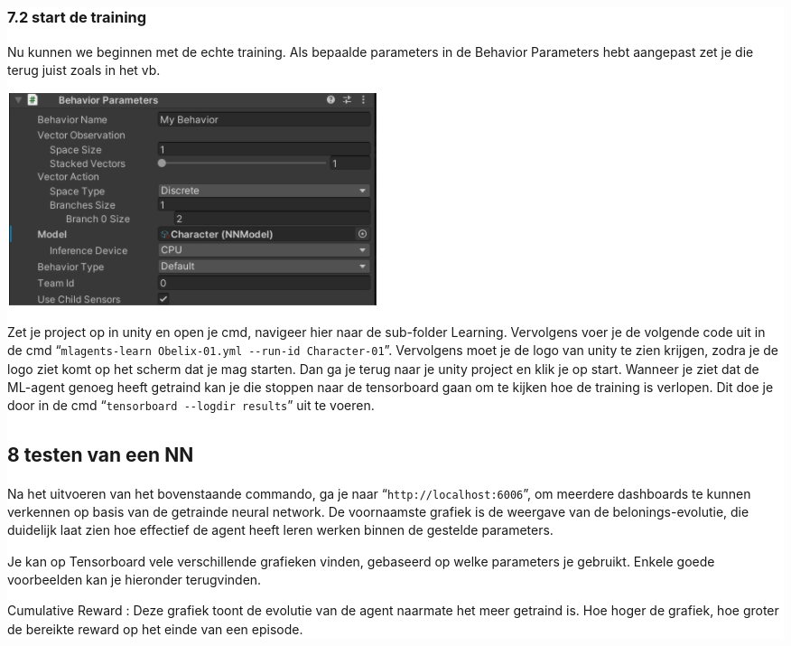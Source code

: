 ```(character-01.yml)
```

### 7.2 start de training

Nu kunnen we beginnen met de echte training. Als bepaalde parameters in de Behavior Parameters hebt aangepast zet je die terug juist zoals in het vb.

![figuur 7.1 Behavior Parameters](foto/behaviorParameters.png)

Zet je project op in unity en open je cmd, navigeer hier naar de sub-folder Learning. Vervolgens voer je de volgende code uit in de cmd “```mlagents-learn Obelix-01.yml --run-id Character-01```”. Vervolgens moet je de logo van unity te zien krijgen, zodra je de logo ziet komt op het scherm dat je mag starten. Dan ga je terug naar je unity project en klik je op start.
Wanneer je ziet dat de ML-agent genoeg heeft getraind kan je die stoppen naar de tensorboard gaan om te kijken hoe de training is verlopen. Dit doe je door in de cmd “```tensorboard --logdir results```” uit te voeren.

## 8 testen van een NN

Na het uitvoeren van het bovenstaande commando, ga je naar “```http://localhost:6006```”, om meerdere dashboards te kunnen verkennen op basis van de getrainde neural network. De voornaamste grafiek is de weergave van de belonings-evolutie, die duidelijk laat zien hoe effectief de agent heeft leren werken binnen de gestelde parameters.

Je kan op Tensorboard vele verschillende grafieken vinden, gebaseerd op welke parameters je gebruikt. Enkele goede voorbeelden kan je hieronder terugvinden.

Cumulative Reward : Deze grafiek toont de evolutie van de agent naarmate het meer getraind is. Hoe hoger de grafiek, hoe groter de bereikte reward op het einde van een episode.
